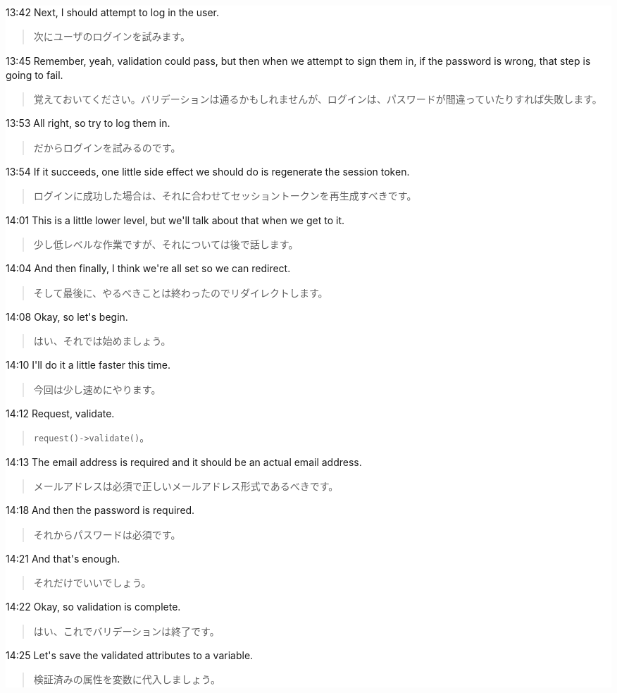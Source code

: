 13:42
Next, I should attempt to log in the user.
> 次にユーザのログインを試みます。

13:45
Remember, yeah, validation could pass, but then when we attempt to sign them in, if the password is wrong, that step is going to fail.
> 覚えておいてください。バリデーションは通るかもしれませんが、ログインは、パスワードが間違っていたりすれば失敗します。

13:53
All right, so try to log them in.
> だからログインを試みるのです。

13:54
If it succeeds, one little side effect we should do is regenerate the session token.
> ログインに成功した場合は、それに合わせてセッショントークンを再生成すべきです。

14:01
This is a little lower level, but we'll talk about that when we get to it.
> 少し低レベルな作業ですが、それについては後で話します。

14:04
And then finally, I think we're all set so we can redirect.
> そして最後に、やるべきことは終わったのでリダイレクトします。

14:08
Okay, so let's begin.
> はい、それでは始めましょう。

14:10
I'll do it a little faster this time.
> 今回は少し速めにやります。

14:12
Request, validate.
> `request()->validate()`。

14:13
The email address is required and it should be an actual email address.
> メールアドレスは必須で正しいメールアドレス形式であるべきです。

14:18
And then the password is required.
> それからパスワードは必須です。

14:21
And that's enough.
> それだけでいいでしょう。

14:22
Okay, so validation is complete.
> はい、これでバリデーションは終了です。

14:25
Let's save the validated attributes to a variable.
> 検証済みの属性を変数に代入しましょう。
